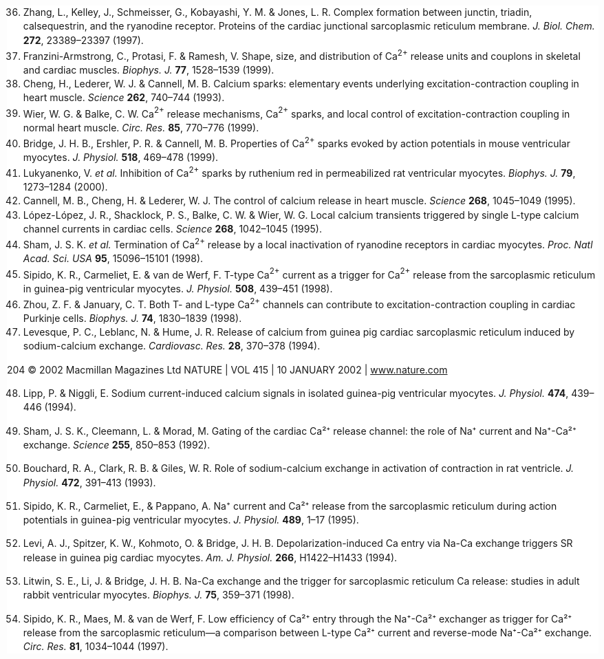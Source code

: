 36. Zhang, L., Kelley, J., Schmeisser, G., Kobayashi, Y. M. & Jones, L. R. Complex formation between junctin, triadin, calsequestrin, and the ryanodine receptor. Proteins of the cardiac junctional sarcoplasmic reticulum membrane. *J. Biol. Chem.* **272**, 23389–23397 (1997).
37. Franzini-Armstrong, C., Protasi, F. & Ramesh, V. Shape, size, and distribution of Ca$^{2+}$ release units and couplons in skeletal and cardiac muscles. *Biophys. J.* **77**, 1528–1539 (1999).
38. Cheng, H., Lederer, W. J. & Cannell, M. B. Calcium sparks: elementary events underlying excitation-contraction coupling in heart muscle. *Science* **262**, 740–744 (1993).
39. Wier, W. G. & Balke, C. W. Ca$^{2+}$ release mechanisms, Ca$^{2+}$ sparks, and local control of excitation-contraction coupling in normal heart muscle. *Circ. Res.* **85**, 770–776 (1999).
40. Bridge, J. H. B., Ershler, P. R. & Cannell, M. B. Properties of Ca$^{2+}$ sparks evoked by action potentials in mouse ventricular myocytes. *J. Physiol.* **518**, 469–478 (1999).
41. Lukyanenko, V. *et al.* Inhibition of Ca$^{2+}$ sparks by ruthenium red in permeabilized rat ventricular myocytes. *Biophys. J.* **79**, 1273–1284 (2000).
42. Cannell, M. B., Cheng, H. & Lederer, W. J. The control of calcium release in heart muscle. *Science* **268**, 1045–1049 (1995).
43. López-López, J. R., Shacklock, P. S., Balke, C. W. & Wier, W. G. Local calcium transients triggered by single L-type calcium channel currents in cardiac cells. *Science* **268**, 1042–1045 (1995).
44. Sham, J. S. K. *et al.* Termination of Ca$^{2+}$ release by a local inactivation of ryanodine receptors in cardiac myocytes. *Proc. Natl Acad. Sci. USA* **95**, 15096–15101 (1998).
45. Sipido, K. R., Carmeliet, E. & van de Werf, F. T-type Ca$^{2+}$ current as a trigger for Ca$^{2+}$ release from the sarcoplasmic reticulum in guinea-pig ventricular myocytes. *J. Physiol.* **508**, 439–451 (1998).
46. Zhou, Z. F. & January, C. T. Both T- and L-type Ca$^{2+}$ channels can contribute to excitation-contraction coupling in cardiac Purkinje cells. *Biophys. J.* **74**, 1830–1839 (1998).
47. Levesque, P. C., Leblanc, N. & Hume, J. R. Release of calcium from guinea pig cardiac sarcoplasmic reticulum induced by sodium-calcium exchange. *Cardiovasc. Res.* **28**, 370–378 (1994).

204
© 2002 Macmillan Magazines Ltd
NATURE | VOL 415 | 10 JANUARY 2002 | www.nature.com

48. Lipp, P. & Niggli, E. Sodium current-induced calcium signals in isolated guinea-pig ventricular myocytes. *J. Physiol.* **474**, 439–446 (1994).

49. Sham, J. S. K., Cleemann, L. & Morad, M. Gating of the cardiac Ca²⁺ release channel: the role of Na⁺ current and Na⁺-Ca²⁺ exchange. *Science* **255**, 850–853 (1992).

50. Bouchard, R. A., Clark, R. B. & Giles, W. R. Role of sodium-calcium exchange in activation of contraction in rat ventricle. *J. Physiol.* **472**, 391–413 (1993).

51. Sipido, K. R., Carmeliet, E., & Pappano, A. Na⁺ current and Ca²⁺ release from the sarcoplasmic reticulum during action potentials in guinea-pig ventricular myocytes. *J. Physiol.* **489**, 1–17 (1995).

52. Levi, A. J., Spitzer, K. W., Kohmoto, O. & Bridge, J. H. B. Depolarization-induced Ca entry via Na-Ca exchange triggers SR release in guinea pig cardiac myocytes. *Am. J. Physiol.* **266**, H1422–H1433 (1994).

53. Litwin, S. E., Li, J. & Bridge, J. H. B. Na-Ca exchange and the trigger for sarcoplasmic reticulum Ca release: studies in adult rabbit ventricular myocytes. *Biophys. J.* **75**, 359–371 (1998).

54. Sipido, K. R., Maes, M. & van de Werf, F. Low efficiency of Ca²⁺ entry through the Na⁺-Ca²⁺ exchanger as trigger for Ca²⁺ release from the sarcoplasmic reticulum—a comparison between L-type Ca²⁺ current and reverse-mode Na⁺-Ca²⁺ exchange. *Circ. Res.* **81**, 1034–1044 (1997).
